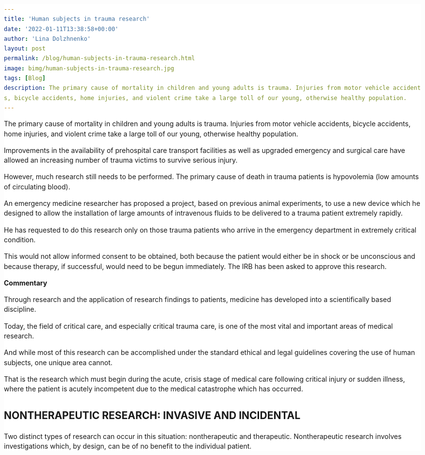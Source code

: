 ```yaml
---
title: 'Human subjects in trauma research'
date: '2022-01-11T13:38:58+00:00'
author: 'Lina Dolzhnenko'
layout: post
permalink: /blog/human-subjects-in-trauma-research.html
image: bimg/human-subjects-in-trauma-research.jpg
tags: [Blog]
description: The primary cause of mortality in children and young adults is trauma. Injuries from motor vehicle accidents, bicycle accidents, home injuries, and violent crime take a large toll of our young, otherwise healthy population.
---
```


The primary cause of mortality in children and young adults is trauma. Injuries from motor vehicle accidents, bicycle accidents, home injuries, and violent crime take a large toll of our young, otherwise healthy population.

Improvements in the availability of prehospital care transport facilities as well as upgraded emergency and surgical care have allowed an increasing number of trauma victims to survive serious injury.

However, much research still needs to be performed. The primary cause of death in trauma patients is hypovolemia (low amounts of circulating blood).

An emergency medicine researcher has proposed a project, based on previous animal experiments, to use a new device which he designed to allow the installation of large amounts of intravenous fluids to be delivered to a trauma patient extremely rapidly.

He has requested to do this research only on those trauma patients who arrive in the emergency department in extremely critical condition.

This would not allow informed consent to be obtained, both because the patient would either be in shock or be unconscious and because therapy, if successful, would need to be begun immediately. The IRB has been asked to approve this research.

**Commentary**

Through research and the application of research findings to patients, medicine has developed into a scientifically based discipline.

Today, the field of critical care, and especially critical trauma care, is one of the most vital and important areas of medical research.

And while most of this research can be accomplished under the standard ethical and legal guidelines covering the use of human subjects, one unique area cannot.

That is the research which must begin during the acute, crisis stage of medical care following critical injury or sudden illness, where the patient is acutely incompetent due to the medical catastrophe which has occurred.

## **NONTHERAPEUTIC RESEARCH: INVASIVE AND INCIDENTAL**

Two distinct types of research can occur in this situation: nontherapeutic and therapeutic. Nontherapeutic research involves investigations which, by design, can be of no benefit to the individual patient.
